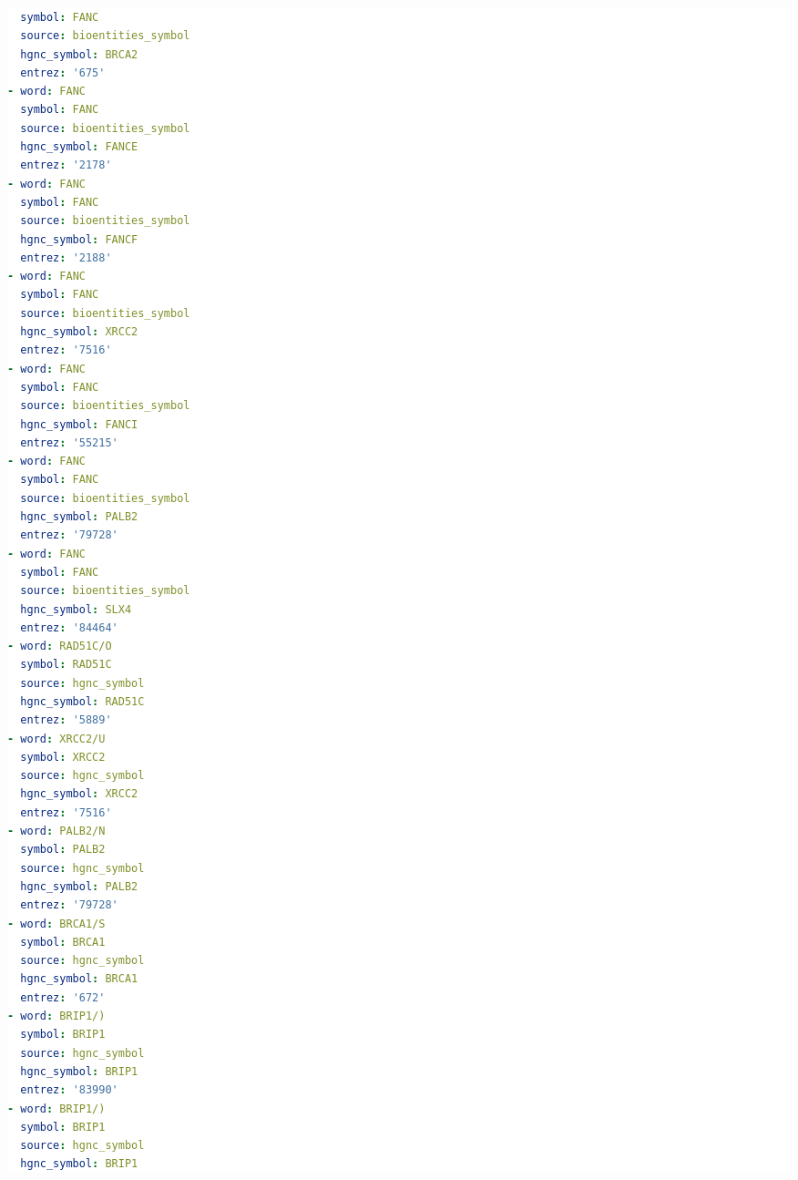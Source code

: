 ```yaml
  symbol: FANC
  source: bioentities_symbol
  hgnc_symbol: BRCA2
  entrez: '675'
- word: FANC
  symbol: FANC
  source: bioentities_symbol
  hgnc_symbol: FANCE
  entrez: '2178'
- word: FANC
  symbol: FANC
  source: bioentities_symbol
  hgnc_symbol: FANCF
  entrez: '2188'
- word: FANC
  symbol: FANC
  source: bioentities_symbol
  hgnc_symbol: XRCC2
  entrez: '7516'
- word: FANC
  symbol: FANC
  source: bioentities_symbol
  hgnc_symbol: FANCI
  entrez: '55215'
- word: FANC
  symbol: FANC
  source: bioentities_symbol
  hgnc_symbol: PALB2
  entrez: '79728'
- word: FANC
  symbol: FANC
  source: bioentities_symbol
  hgnc_symbol: SLX4
  entrez: '84464'
- word: RAD51C/O
  symbol: RAD51C
  source: hgnc_symbol
  hgnc_symbol: RAD51C
  entrez: '5889'
- word: XRCC2/U
  symbol: XRCC2
  source: hgnc_symbol
  hgnc_symbol: XRCC2
  entrez: '7516'
- word: PALB2/N
  symbol: PALB2
  source: hgnc_symbol
  hgnc_symbol: PALB2
  entrez: '79728'
- word: BRCA1/S
  symbol: BRCA1
  source: hgnc_symbol
  hgnc_symbol: BRCA1
  entrez: '672'
- word: BRIP1/)
  symbol: BRIP1
  source: hgnc_symbol
  hgnc_symbol: BRIP1
  entrez: '83990'
- word: BRIP1/)
  symbol: BRIP1
  source: hgnc_symbol
  hgnc_symbol: BRIP1
```